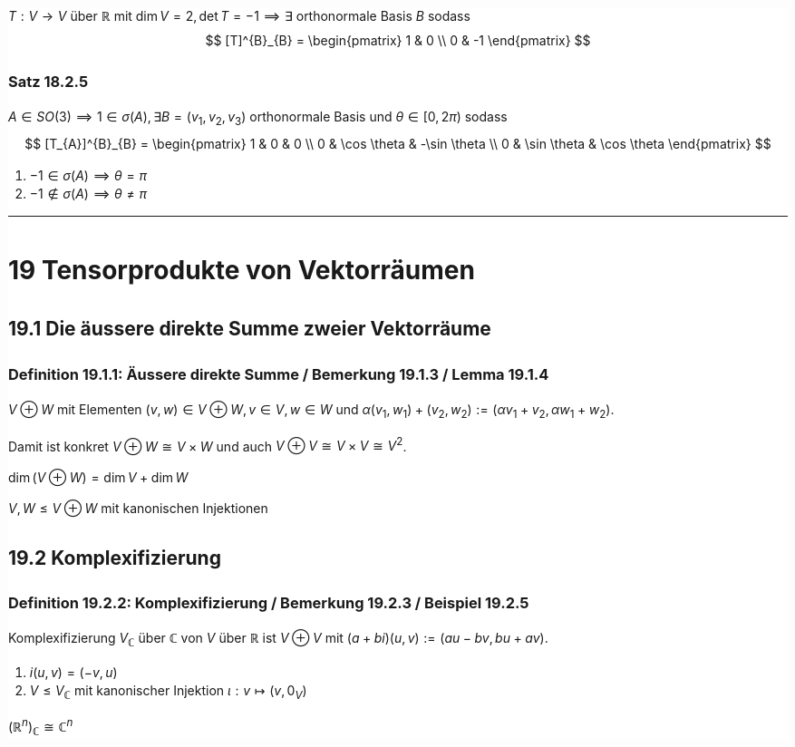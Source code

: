 ${ T: V \to V }$ über ${ \mathbb{R} }$ mit ${ \dim V = 2, \det T = -1 \implies \exists }$ orthonormale Basis ${ B }$ sodass
$$
[T]^{B}_{B} = \begin{pmatrix}
1 & 0 \\
0 & -1
\end{pmatrix}
$$

### Satz 18.2.5
${ A \in SO(3) \implies 1 \in \sigma(A), \exists B = (v_{1},v_{2},v_{3}) }$ orthonormale Basis und ${ \theta \in [0,2\pi) }$ sodass
$$
[T_{A}]^{B}_{B} = \begin{pmatrix}
1 & 0 & 0 \\
0 & \cos \theta & -\sin \theta \\
0 & \sin \theta & \cos \theta
\end{pmatrix}
$$

1. ${ -1 \in \sigma(A) \implies \theta = \pi }$
2. ${ -1 \notin \sigma(A) \implies \theta \neq \pi }$

---

# 19 Tensorprodukte von Vektorräumen
## 19.1 Die äussere direkte Summe zweier Vektorräume
### Definition 19.1.1: Äussere direkte Summe / Bemerkung 19.1.3 / Lemma 19.1.4
${ V \oplus W }$ mit Elementen ${ (v,w) \in V \oplus W, v \in V, w \in W }$ und ${ \alpha(v_{1},w_{1}) + (v_{2},w_{2}) := (\alpha v_{1}+v_{2},\alpha w_{1}+w_{2}) }$.

Damit ist konkret ${ V \oplus W \cong V \times W }$ und auch ${ V \oplus V \cong V \times V \cong V^{2} }$.

${ \dim(V \oplus W) = \dim V + \dim W }$

${ V,W \leq V \oplus W }$ mit kanonischen Injektionen

## 19.2 Komplexifizierung
### Definition 19.2.2: Komplexifizierung / Bemerkung 19.2.3 / Beispiel 19.2.5
Komplexifizierung ${ V_{\mathbb{C}} }$ über ${ \mathbb{C} }$ von ${ V }$ über ${ \mathbb{R} }$ ist ${ V \oplus V }$ mit ${ (a+bi)(u,v) := (au-bv,bu+av) }$.

1. ${ i(u,v) = (-v,u) }$
2. ${ V \leq V_{\mathbb{C}} }$ mit kanonischer Injektion ${ \iota: v \mapsto (v,0_{V}) }$

${ (\mathbb{R}^{n})_{\mathbb{C}} \cong \mathbb{C}^{n} }$
